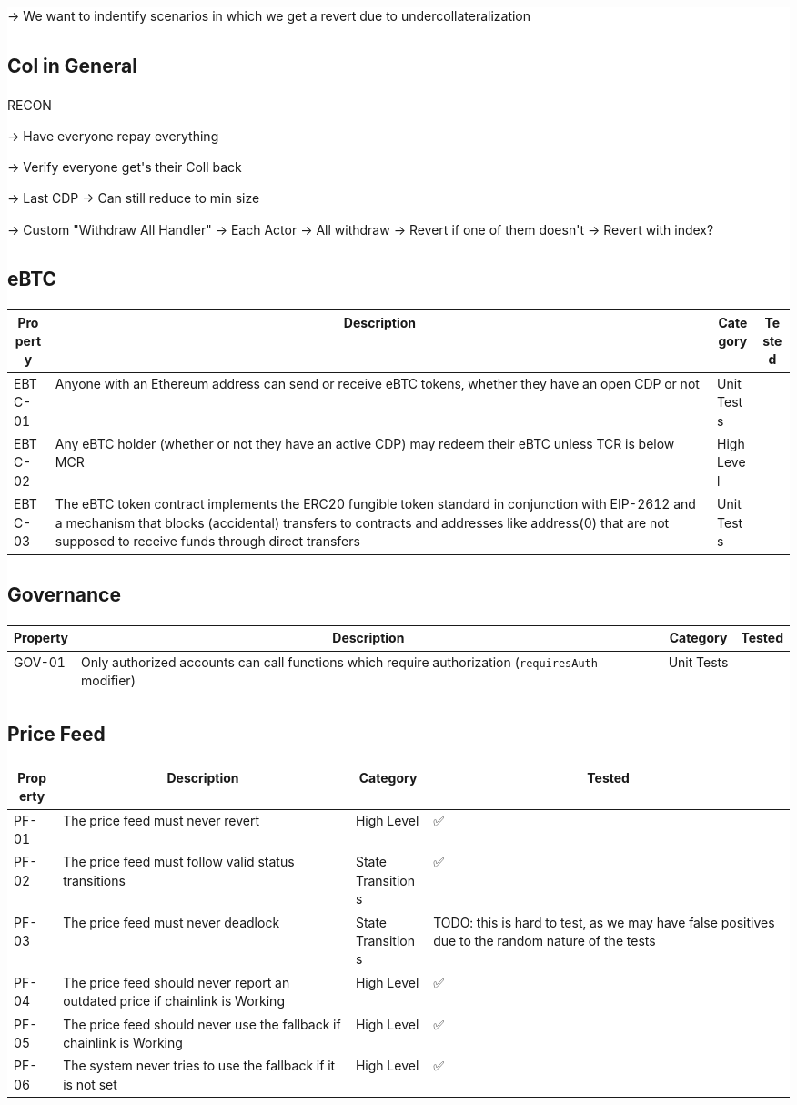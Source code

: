 -> We want to indentify scenarios in which we get a revert due to undercollateralization

## Col in General
RECON

-> Have everyone repay everything

-> Verify everyone get's their Coll back

-> Last CDP
-> Can still reduce to min size

-> Custom "Withdraw All Handler"
-> Each Actor
-> All withdraw
-> Revert if one of them doesn't
-> Revert with index?




## eBTC

| Property | Description | Category | Tested |
| --- | --- | --- | --- |
| EBTC-01 | Anyone with an Ethereum address can send or receive eBTC tokens, whether they have an open CDP or not | Unit Tests |  |
| EBTC-02 | Any eBTC holder (whether or not they have an active CDP) may redeem their eBTC unless TCR is below MCR | High Level | |
| EBTC-03 | The eBTC token contract implements the ERC20 fungible token standard in conjunction with EIP-2612 and a mechanism that blocks (accidental) transfers to contracts and addresses like address(0) that are not supposed to receive funds through direct transfers | Unit Tests | |



## Governance

| Property | Description | Category | Tested |
| --- | --- | --- | --- |
| GOV-01 | Only authorized accounts can call functions which require authorization (`requiresAuth` modifier) | Unit Tests | |

## Price Feed

| Property | Description | Category | Tested |
| --- | --- | --- | --- |
| PF-01 | The price feed must never revert | High Level | ✅ |
| PF-02 | The price feed must follow valid status transitions | State Transitions | ✅ |
| PF-03 | The price feed must never deadlock | State Transitions | TODO: this is hard to test, as we may have false positives due to the random nature of the tests |
| PF-04 | The price feed should never report an outdated price if chainlink is Working | High Level | ✅ |
| PF-05 | The price feed should never use the fallback if chainlink is Working | High Level | ✅ |
| PF-06 | The system never tries to use the fallback if it is not set | High Level | ✅ |
